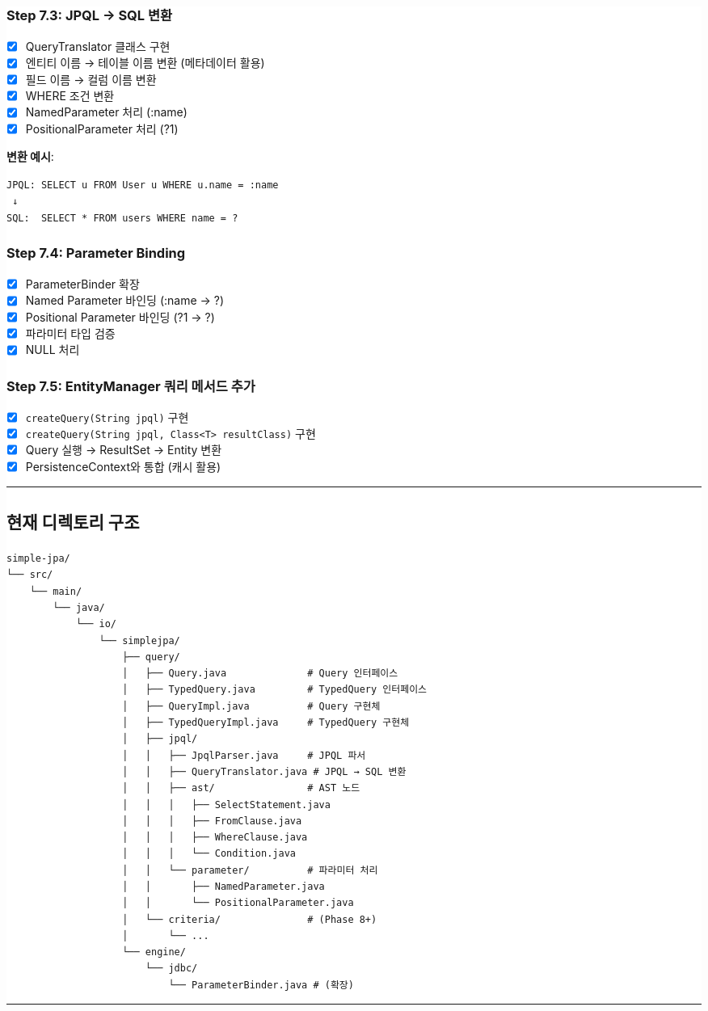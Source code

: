 ### Step 7.3: JPQL → SQL 변환
- [x] QueryTranslator 클래스 구현
- [x] 엔티티 이름 → 테이블 이름 변환 (메타데이터 활용)
- [x] 필드 이름 → 컬럼 이름 변환
- [x] WHERE 조건 변환
- [x] NamedParameter 처리 (:name)
- [x] PositionalParameter 처리 (?1)

**변환 예시**:
```
JPQL: SELECT u FROM User u WHERE u.name = :name
 ↓
SQL:  SELECT * FROM users WHERE name = ?
```

### Step 7.4: Parameter Binding
- [x] ParameterBinder 확장
- [x] Named Parameter 바인딩 (:name → ?)
- [x] Positional Parameter 바인딩 (?1 → ?)
- [x] 파라미터 타입 검증
- [x] NULL 처리

### Step 7.5: EntityManager 쿼리 메서드 추가
- [x] `createQuery(String jpql)` 구현
- [x] `createQuery(String jpql, Class<T> resultClass)` 구현
- [x] Query 실행 → ResultSet → Entity 변환
- [x] PersistenceContext와 통합 (캐시 활용)

---

## 현재 디렉토리 구조

```
simple-jpa/
└── src/
    └── main/
        └── java/
            └── io/
                └── simplejpa/
                    ├── query/
                    │   ├── Query.java              # Query 인터페이스
                    │   ├── TypedQuery.java         # TypedQuery 인터페이스
                    │   ├── QueryImpl.java          # Query 구현체
                    │   ├── TypedQueryImpl.java     # TypedQuery 구현체
                    │   ├── jpql/
                    │   │   ├── JpqlParser.java     # JPQL 파서
                    │   │   ├── QueryTranslator.java # JPQL → SQL 변환
                    │   │   ├── ast/                # AST 노드
                    │   │   │   ├── SelectStatement.java
                    │   │   │   ├── FromClause.java
                    │   │   │   ├── WhereClause.java
                    │   │   │   └── Condition.java
                    │   │   └── parameter/          # 파라미터 처리
                    │   │       ├── NamedParameter.java
                    │   │       └── PositionalParameter.java
                    │   └── criteria/               # (Phase 8+)
                    │       └── ...
                    └── engine/
                        └── jdbc/
                            └── ParameterBinder.java # (확장)
```

---